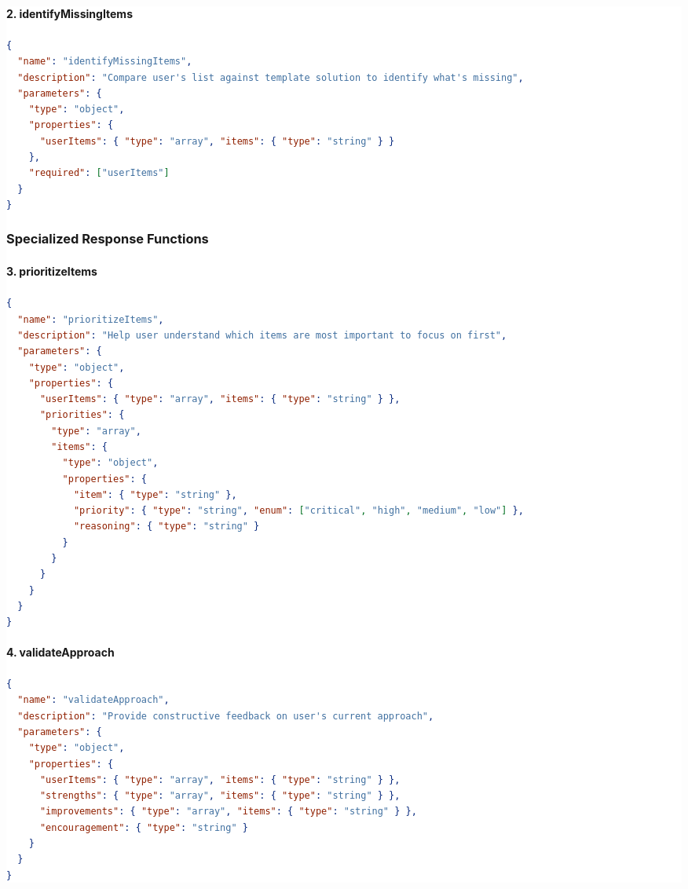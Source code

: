 #### 2. identifyMissingItems
```json
{
  "name": "identifyMissingItems", 
  "description": "Compare user's list against template solution to identify what's missing",
  "parameters": {
    "type": "object",
    "properties": {
      "userItems": { "type": "array", "items": { "type": "string" } }
    },
    "required": ["userItems"]
  }
}
```

### Specialized Response Functions

#### 3. prioritizeItems
```json
{
  "name": "prioritizeItems",
  "description": "Help user understand which items are most important to focus on first",
  "parameters": {
    "type": "object", 
    "properties": {
      "userItems": { "type": "array", "items": { "type": "string" } },
      "priorities": {
        "type": "array",
        "items": {
          "type": "object",
          "properties": {
            "item": { "type": "string" },
            "priority": { "type": "string", "enum": ["critical", "high", "medium", "low"] },
            "reasoning": { "type": "string" }
          }
        }
      }
    }
  }
}
```

#### 4. validateApproach
```json
{
  "name": "validateApproach",
  "description": "Provide constructive feedback on user's current approach",
  "parameters": {
    "type": "object",
    "properties": {
      "userItems": { "type": "array", "items": { "type": "string" } },
      "strengths": { "type": "array", "items": { "type": "string" } },
      "improvements": { "type": "array", "items": { "type": "string" } },
      "encouragement": { "type": "string" }
    }
  }
}
```
